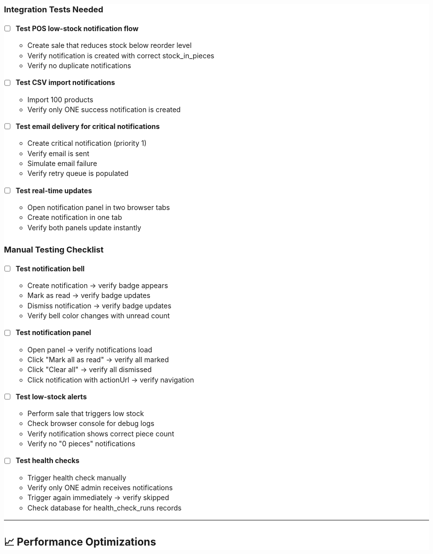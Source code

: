 ### **Integration Tests Needed**

- [ ] **Test POS low-stock notification flow**

  - Create sale that reduces stock below reorder level
  - Verify notification is created with correct stock_in_pieces
  - Verify no duplicate notifications

- [ ] **Test CSV import notifications**

  - Import 100 products
  - Verify only ONE success notification is created

- [ ] **Test email delivery for critical notifications**

  - Create critical notification (priority 1)
  - Verify email is sent
  - Simulate email failure
  - Verify retry queue is populated

- [ ] **Test real-time updates**
  - Open notification panel in two browser tabs
  - Create notification in one tab
  - Verify both panels update instantly

### **Manual Testing Checklist**

- [ ] **Test notification bell**

  - Create notification → verify badge appears
  - Mark as read → verify badge updates
  - Dismiss notification → verify badge updates
  - Verify bell color changes with unread count

- [ ] **Test notification panel**

  - Open panel → verify notifications load
  - Click "Mark all as read" → verify all marked
  - Click "Clear all" → verify all dismissed
  - Click notification with actionUrl → verify navigation

- [ ] **Test low-stock alerts**

  - Perform sale that triggers low stock
  - Check browser console for debug logs
  - Verify notification shows correct piece count
  - Verify no "0 pieces" notifications

- [ ] **Test health checks**
  - Trigger health check manually
  - Verify only ONE admin receives notifications
  - Trigger again immediately → verify skipped
  - Check database for health_check_runs records

---

## 📈 Performance Optimizations
